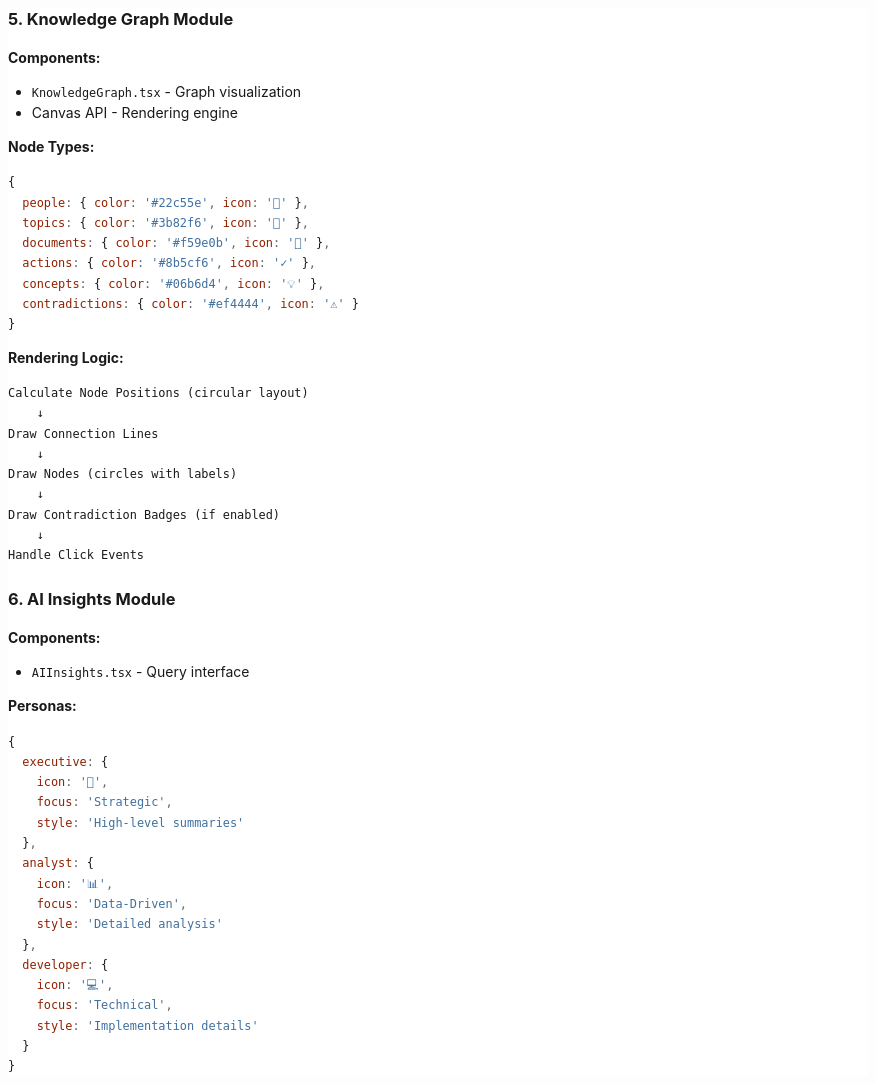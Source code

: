 ### 5. Knowledge Graph Module

**Components:**
- `KnowledgeGraph.tsx` - Graph visualization
- Canvas API - Rendering engine

**Node Types:**
```javascript
{
  people: { color: '#22c55e', icon: '👤' },
  topics: { color: '#3b82f6', icon: '💬' },
  documents: { color: '#f59e0b', icon: '📄' },
  actions: { color: '#8b5cf6', icon: '✓' },
  concepts: { color: '#06b6d4', icon: '💡' },
  contradictions: { color: '#ef4444', icon: '⚠️' }
}
```

**Rendering Logic:**
```
Calculate Node Positions (circular layout)
    ↓
Draw Connection Lines
    ↓
Draw Nodes (circles with labels)
    ↓
Draw Contradiction Badges (if enabled)
    ↓
Handle Click Events
```

### 6. AI Insights Module

**Components:**
- `AIInsights.tsx` - Query interface

**Personas:**
```javascript
{
  executive: {
    icon: '👔',
    focus: 'Strategic',
    style: 'High-level summaries'
  },
  analyst: {
    icon: '📊',
    focus: 'Data-Driven',
    style: 'Detailed analysis'
  },
  developer: {
    icon: '💻',
    focus: 'Technical',
    style: 'Implementation details'
  }
}
```
